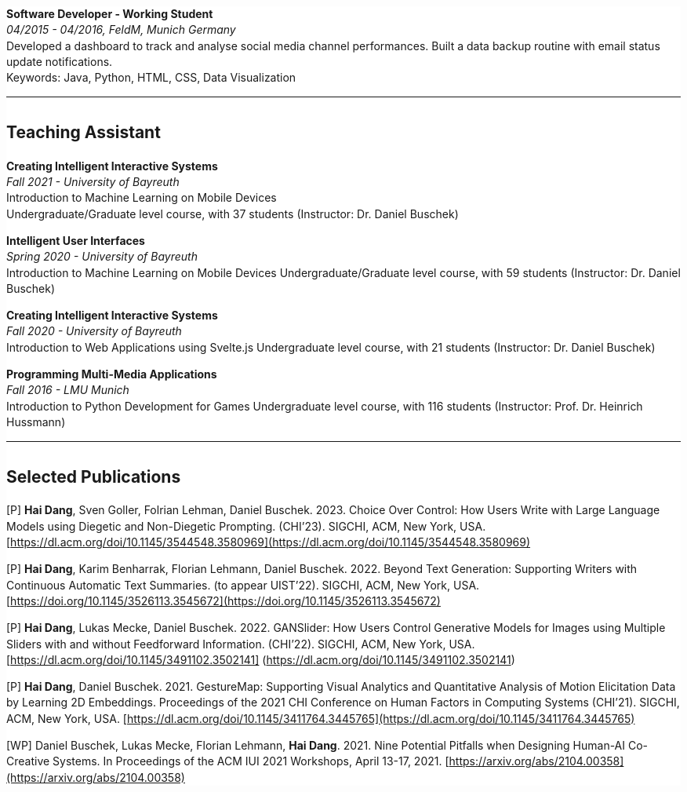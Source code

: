 **Software Developer - Working Student**<br>
*04/2015 - 04/2016, FeldM, Munich Germany*<br>
Developed a dashboard to track and analyse social media channel performances. Built a data backup routine with email status update notifications.<br>
Keywords: Java, Python, HTML, CSS, Data Visualization

---

## Teaching Assistant

**Creating Intelligent Interactive Systems**<br>
*Fall 2021 - University of Bayreuth*<br>
Introduction to Machine Learning on Mobile Devices<br>
Undergraduate/Graduate level course, with 37 students (Instructor: Dr. Daniel Buschek)

**Intelligent User Interfaces**<br>
*Spring 2020 - University of Bayreuth*<br>
Introduction to Machine Learning on Mobile Devices
Undergraduate/Graduate level course, with 59 students (Instructor: Dr. Daniel Buschek)

**Creating Intelligent Interactive Systems**<br>
*Fall 2020 - University of Bayreuth*<br>
Introduction to Web Applications using Svelte.js
Undergraduate level course, with 21 students (Instructor: Dr. Daniel Buschek)

**Programming Multi-Media Applications**<br>
*Fall 2016 - LMU Munich*<br>
Introduction to Python Development for Games
Undergraduate  level course, with 116 students (Instructor: Prof. Dr. Heinrich Hussmann)

---

## Selected Publications

[P] **Hai Dang**, Sven Goller, Folrian Lehman, Daniel Buschek. 2023. Choice Over Control: How Users Write with Large Language Models using Diegetic and Non-Diegetic Prompting. (CHI’23). SIGCHI, ACM, New York, USA. [https://dl.acm.org/doi/10.1145/3544548.3580969](https://dl.acm.org/doi/10.1145/3544548.3580969)

[P] **Hai Dang**, Karim Benharrak, Florian Lehmann, Daniel Buschek. 2022. Beyond Text Generation: Supporting Writers with Continuous Automatic Text Summaries. (to appear UIST’22). SIGCHI, ACM, New York, USA. [https://doi.org/10.1145/3526113.3545672](https://doi.org/10.1145/3526113.3545672)

[P] **Hai Dang**, Lukas Mecke, Daniel Buschek. 2022. GANSlider: How Users Control Generative Models for Images using Multiple Sliders with and without Feedforward Information. (CHI’22). SIGCHI, ACM, New York, USA. [https://dl.acm.org/doi/10.1145/3491102.3502141] (https://dl.acm.org/doi/10.1145/3491102.3502141)

[P] **Hai Dang**, Daniel Buschek. 2021. GestureMap: Supporting Visual Analytics and Quantitative Analysis of Motion Elicitation Data by Learning 2D Embeddings. Proceedings of the 2021 CHI Conference on Human Factors in Computing Systems (CHI’21). SIGCHI, ACM, New York, USA. [https://dl.acm.org/doi/10.1145/3411764.3445765](https://dl.acm.org/doi/10.1145/3411764.3445765)

[WP] Daniel Buschek, Lukas Mecke, Florian Lehmann, **Hai Dang**. 2021. Nine Potential Pitfalls when Designing Human-AI Co-Creative Systems. In Proceedings of the ACM IUI 2021 Workshops, April 13-17, 2021. [https://arxiv.org/abs/2104.00358](https://arxiv.org/abs/2104.00358)

